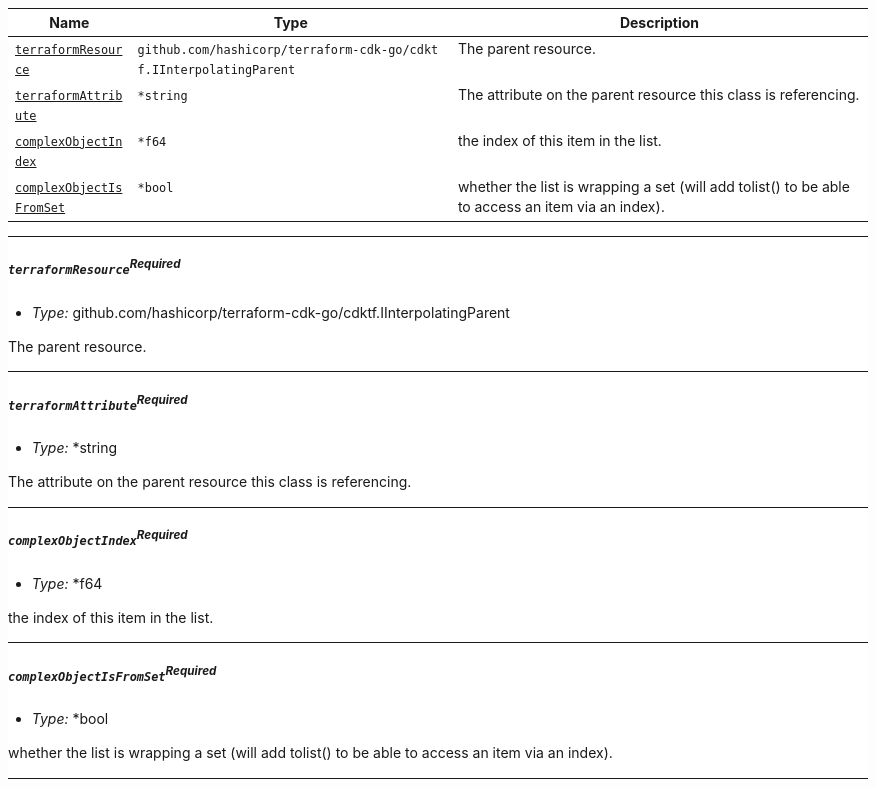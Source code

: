 | **Name** | **Type** | **Description** |
| --- | --- | --- |
| <code><a href="#rhizo-co-terraform-provider-oci.dataOciDataSafeMaskingPolicyMaskingSchemas.DataOciDataSafeMaskingPolicyMaskingSchemasFilterOutputReference.Initializer.parameter.terraformResource">terraformResource</a></code> | <code>github.com/hashicorp/terraform-cdk-go/cdktf.IInterpolatingParent</code> | The parent resource. |
| <code><a href="#rhizo-co-terraform-provider-oci.dataOciDataSafeMaskingPolicyMaskingSchemas.DataOciDataSafeMaskingPolicyMaskingSchemasFilterOutputReference.Initializer.parameter.terraformAttribute">terraformAttribute</a></code> | <code>*string</code> | The attribute on the parent resource this class is referencing. |
| <code><a href="#rhizo-co-terraform-provider-oci.dataOciDataSafeMaskingPolicyMaskingSchemas.DataOciDataSafeMaskingPolicyMaskingSchemasFilterOutputReference.Initializer.parameter.complexObjectIndex">complexObjectIndex</a></code> | <code>*f64</code> | the index of this item in the list. |
| <code><a href="#rhizo-co-terraform-provider-oci.dataOciDataSafeMaskingPolicyMaskingSchemas.DataOciDataSafeMaskingPolicyMaskingSchemasFilterOutputReference.Initializer.parameter.complexObjectIsFromSet">complexObjectIsFromSet</a></code> | <code>*bool</code> | whether the list is wrapping a set (will add tolist() to be able to access an item via an index). |

---

##### `terraformResource`<sup>Required</sup> <a name="terraformResource" id="rhizo-co-terraform-provider-oci.dataOciDataSafeMaskingPolicyMaskingSchemas.DataOciDataSafeMaskingPolicyMaskingSchemasFilterOutputReference.Initializer.parameter.terraformResource"></a>

- *Type:* github.com/hashicorp/terraform-cdk-go/cdktf.IInterpolatingParent

The parent resource.

---

##### `terraformAttribute`<sup>Required</sup> <a name="terraformAttribute" id="rhizo-co-terraform-provider-oci.dataOciDataSafeMaskingPolicyMaskingSchemas.DataOciDataSafeMaskingPolicyMaskingSchemasFilterOutputReference.Initializer.parameter.terraformAttribute"></a>

- *Type:* *string

The attribute on the parent resource this class is referencing.

---

##### `complexObjectIndex`<sup>Required</sup> <a name="complexObjectIndex" id="rhizo-co-terraform-provider-oci.dataOciDataSafeMaskingPolicyMaskingSchemas.DataOciDataSafeMaskingPolicyMaskingSchemasFilterOutputReference.Initializer.parameter.complexObjectIndex"></a>

- *Type:* *f64

the index of this item in the list.

---

##### `complexObjectIsFromSet`<sup>Required</sup> <a name="complexObjectIsFromSet" id="rhizo-co-terraform-provider-oci.dataOciDataSafeMaskingPolicyMaskingSchemas.DataOciDataSafeMaskingPolicyMaskingSchemasFilterOutputReference.Initializer.parameter.complexObjectIsFromSet"></a>

- *Type:* *bool

whether the list is wrapping a set (will add tolist() to be able to access an item via an index).

---